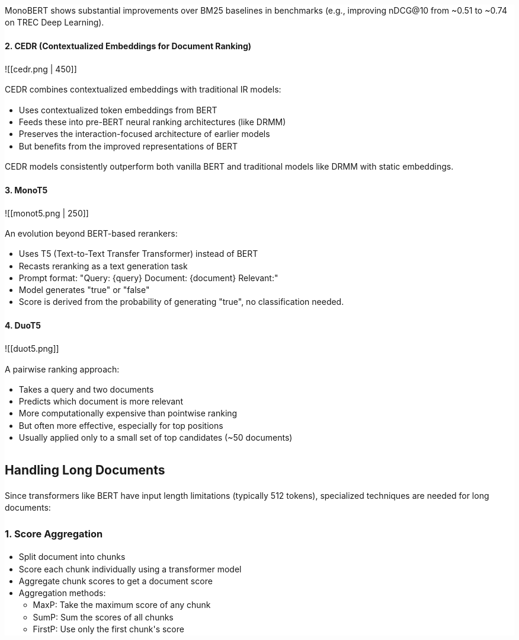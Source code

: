MonoBERT shows substantial improvements over BM25 baselines in benchmarks (e.g., improving nDCG@10 from ~0.51 to ~0.74 on TREC Deep Learning).

#### 2. CEDR (Contextualized Embeddings for Document Ranking)

![[cedr.png | 450]]

CEDR combines contextualized embeddings with traditional IR models:
- Uses contextualized token embeddings from BERT
- Feeds these into pre-BERT neural ranking architectures (like DRMM)
- Preserves the interaction-focused architecture of earlier models
- But benefits from the improved representations of BERT

CEDR models consistently outperform both vanilla BERT and traditional models like DRMM with static embeddings.

#### 3. MonoT5

![[monot5.png | 250]]

An evolution beyond BERT-based rerankers:

- Uses T5 (Text-to-Text Transfer Transformer) instead of BERT
- Recasts reranking as a text generation task
- Prompt format: "Query: {query} Document: {document} Relevant:"
- Model generates "true" or "false"
- Score is derived from the probability of generating "true", no classification needed.

#### 4. DuoT5

![[duot5.png]]

A pairwise ranking approach:
- Takes a query and two documents
- Predicts which document is more relevant
- More computationally expensive than pointwise ranking
- But often more effective, especially for top positions
- Usually applied only to a small set of top candidates (~50 documents)

## Handling Long Documents

Since transformers like BERT have input length limitations (typically 512 tokens), specialized techniques are needed for long documents:

### 1. Score Aggregation

- Split document into chunks
- Score each chunk individually using a transformer model
- Aggregate chunk scores to get a document score
- Aggregation methods:
    - MaxP: Take the maximum score of any chunk
    - SumP: Sum the scores of all chunks
    - FirstP: Use only the first chunk's score
